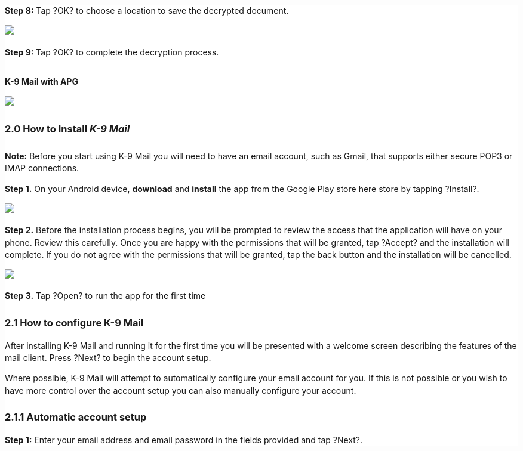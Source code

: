 **Step 8:** Tap ?OK? to choose a location to save the decrypted
document.

![](tool_k926.png)

**Step 9:** Tap ?OK? to complete the decryption process.

------------------------------------------------------------------------

**K-9 Mail with APG**

![](tool_k927.png)

### 2.0 How to Install *K-9 Mail*

### 

**Note:** Before you start using K-9 Mail you will need to have an email
account, such as Gmail, that supports either secure POP3 or IMAP
connections.

**Step 1.** On your Android device, **download** and **install** the app
from the [Google Play store
here](https://play.google.com/store/apps/details?id=com.fsck.k9) store
by tapping ?Install?.

![](tool_k928.png)

**Step 2.** Before the installation process begins, you will be prompted
to review the access that the application will have on your phone.
Review this carefully. Once you are happy with the permissions that will
be granted, tap ?Accept? and the installation will complete. If you do
not agree with the permissions that will be granted, tap the back button
and the installation will be cancelled.

![](tool_k929.png)

**Step 3.** Tap ?Open? to run the app for the first time

### 2.1 How to configure K-9 Mail

After installing K-9 Mail and running it for the first time you will be
presented with a welcome screen describing the features of the mail
client. Press ?Next? to begin the account setup.

Where possible, K-9 Mail will attempt to automatically configure your
email account for you. If this is not possible or you wish to have more
control over the account setup you can also manually configure your
account.

### 2.1.1 Automatic account setup

**Step 1:** Enter your email address and email password in the fields
provided and tap ?Next?.
